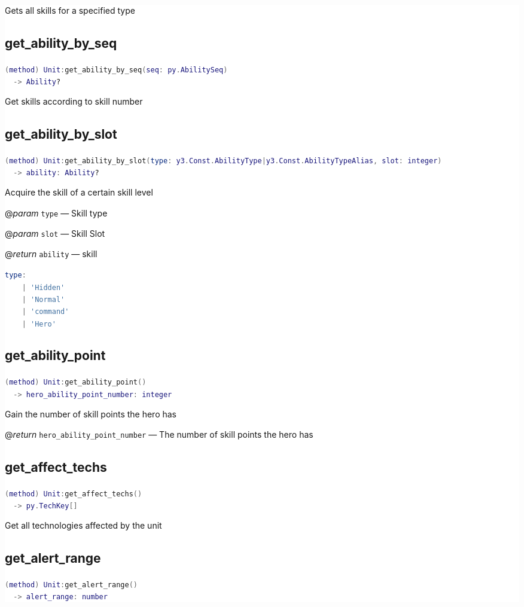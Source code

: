 Gets all skills for a specified type
## get_ability_by_seq

```lua
(method) Unit:get_ability_by_seq(seq: py.AbilitySeq)
  -> Ability?
```

Get skills according to skill number
## get_ability_by_slot

```lua
(method) Unit:get_ability_by_slot(type: y3.Const.AbilityType|y3.Const.AbilityTypeAlias, slot: integer)
  -> ability: Ability?
```

Acquire the skill of a certain skill level

@*param* `type` — Skill type

@*param* `slot` — Skill Slot

@*return* `ability` — skill

```lua
type:
    | 'Hidden'
    | 'Normal'
    | 'command'
    | 'Hero'
```
## get_ability_point

```lua
(method) Unit:get_ability_point()
  -> hero_ability_point_number: integer
```

Gain the number of skill points the hero has

@*return* `hero_ability_point_number` — The number of skill points the hero has
## get_affect_techs

```lua
(method) Unit:get_affect_techs()
  -> py.TechKey[]
```

Get all technologies affected by the unit
## get_alert_range

```lua
(method) Unit:get_alert_range()
  -> alert_range: number
```
